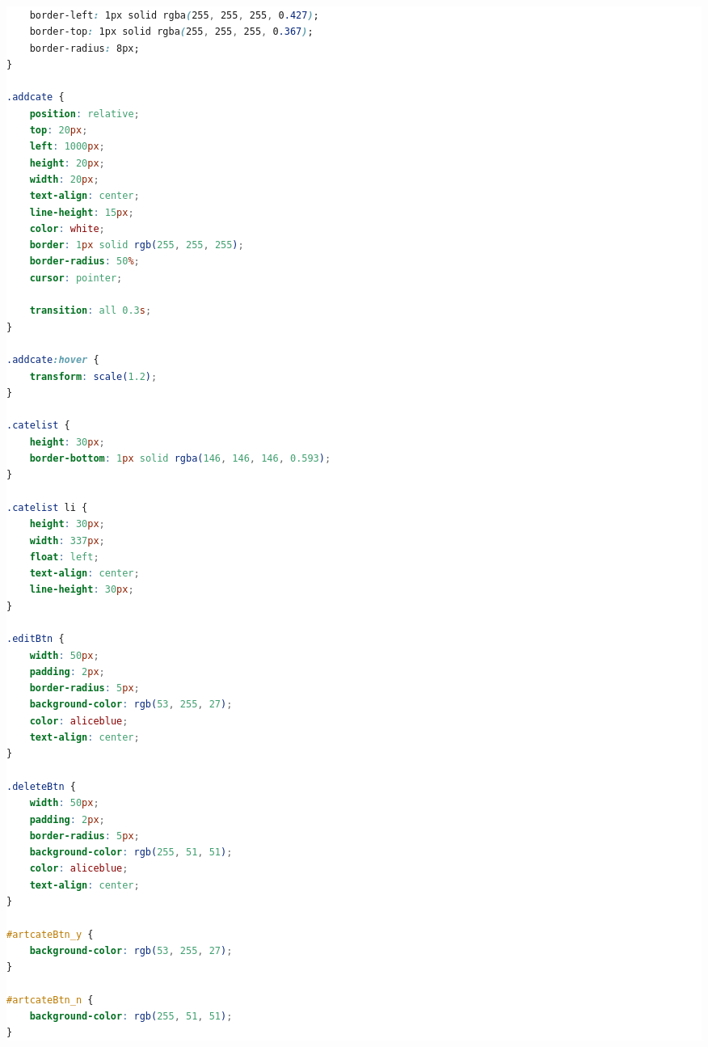    ```css
       border-left: 1px solid rgba(255, 255, 255, 0.427);
       border-top: 1px solid rgba(255, 255, 255, 0.367);
       border-radius: 8px;
   }
   
   .addcate {
       position: relative;
       top: 20px;
       left: 1000px;
       height: 20px;
       width: 20px;
       text-align: center;
       line-height: 15px;
       color: white;
       border: 1px solid rgb(255, 255, 255);
       border-radius: 50%;
       cursor: pointer;
   
       transition: all 0.3s;
   }
   
   .addcate:hover {
       transform: scale(1.2);
   }
   
   .catelist {
       height: 30px;
       border-bottom: 1px solid rgba(146, 146, 146, 0.593);
   }
   
   .catelist li {
       height: 30px;
       width: 337px;
       float: left;
       text-align: center;
       line-height: 30px;
   }
   
   .editBtn {
       width: 50px;
       padding: 2px;
       border-radius: 5px;
       background-color: rgb(53, 255, 27);
       color: aliceblue;
       text-align: center;
   }
   
   .deleteBtn {
       width: 50px;
       padding: 2px;
       border-radius: 5px;
       background-color: rgb(255, 51, 51);
       color: aliceblue;
       text-align: center;
   }
   
   #artcateBtn_y {
       background-color: rgb(53, 255, 27);
   }
   
   #artcateBtn_n {
       background-color: rgb(255, 51, 51);
   }
   ```